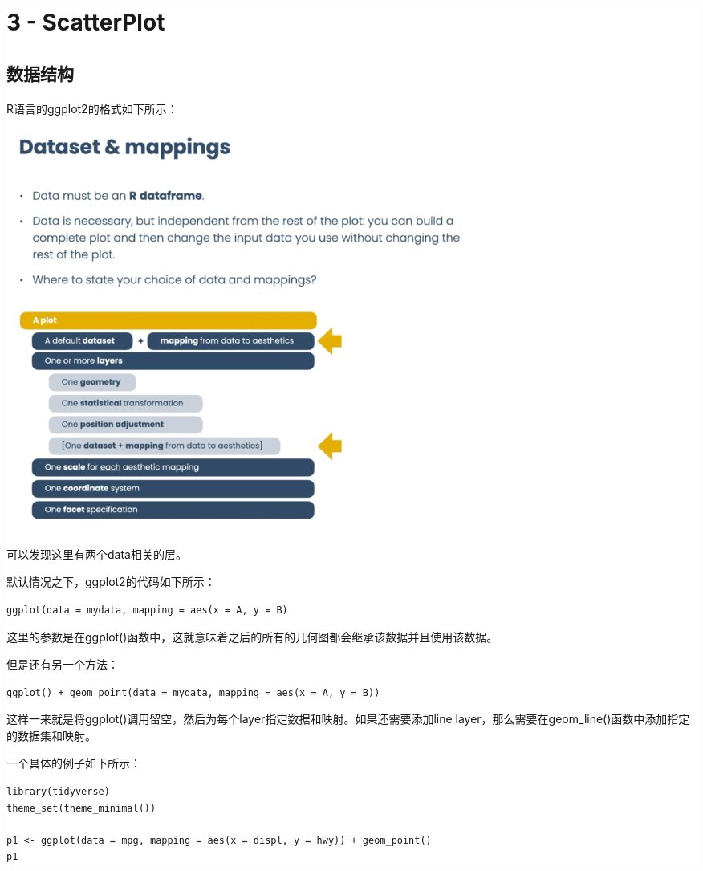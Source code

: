 # 3 - ScatterPlot

## 数据结构

R语言的ggplot2的格式如下所示：

![Untitled](3%20-%20ScatterPlot%2096df90fd95c84b4cba89c3d9a1c25b72/Untitled.png)

可以发现这里有两个data相关的层。

默认情况之下，ggplot2的代码如下所示：

```
ggplot(data = mydata, mapping = aes(x = A, y = B)
```

这里的参数是在ggplot()函数中，这就意味着之后的所有的几何图都会继承该数据并且使用该数据。

但是还有另一个方法：

```
ggplot() + geom_point(data = mydata, mapping = aes(x = A, y = B))
```

这样一来就是将ggplot()调用留空，然后为每个layer指定数据和映射。如果还需要添加line layer，那么需要在geom_line()函数中添加指定的数据集和映射。

一个具体的例子如下所示：

```
library(tidyverse)
theme_set(theme_minimal())

p1 <- ggplot(data = mpg, mapping = aes(x = displ, y = hwy)) + geom_point()
p1
```
